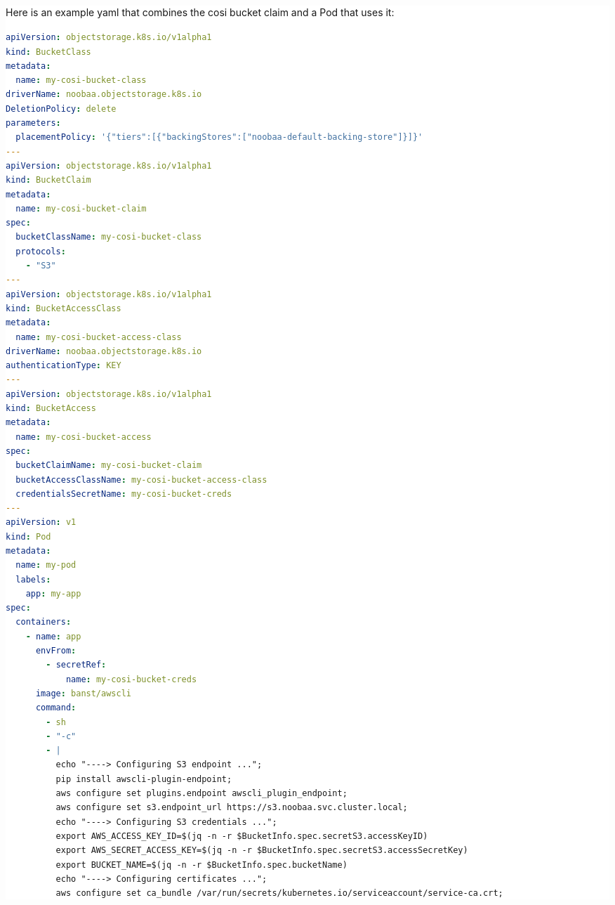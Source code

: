Here is an example yaml that combines the cosi bucket claim and a Pod that uses it:

```yaml
apiVersion: objectstorage.k8s.io/v1alpha1
kind: BucketClass
metadata:
  name: my-cosi-bucket-class
driverName: noobaa.objectstorage.k8s.io
DeletionPolicy: delete
parameters:
  placementPolicy: '{"tiers":[{"backingStores":["noobaa-default-backing-store"]}]}'
---
apiVersion: objectstorage.k8s.io/v1alpha1
kind: BucketClaim
metadata:
  name: my-cosi-bucket-claim
spec:
  bucketClassName: my-cosi-bucket-class
  protocols:
    - "S3"
---
apiVersion: objectstorage.k8s.io/v1alpha1
kind: BucketAccessClass
metadata:
  name: my-cosi-bucket-access-class
driverName: noobaa.objectstorage.k8s.io
authenticationType: KEY
---
apiVersion: objectstorage.k8s.io/v1alpha1
kind: BucketAccess
metadata:
  name: my-cosi-bucket-access
spec:
  bucketClaimName: my-cosi-bucket-claim
  bucketAccessClassName: my-cosi-bucket-access-class
  credentialsSecretName: my-cosi-bucket-creds
---
apiVersion: v1
kind: Pod
metadata:
  name: my-pod
  labels:
    app: my-app
spec:
  containers:
    - name: app
      envFrom:
        - secretRef:
            name: my-cosi-bucket-creds
      image: banst/awscli
      command:
        - sh
        - "-c"
        - |
          echo "----> Configuring S3 endpoint ...";
          pip install awscli-plugin-endpoint;
          aws configure set plugins.endpoint awscli_plugin_endpoint;
          aws configure set s3.endpoint_url https://s3.noobaa.svc.cluster.local;
          echo "----> Configuring S3 credentials ...";
          export AWS_ACCESS_KEY_ID=$(jq -n -r $BucketInfo.spec.secretS3.accessKeyID)
          export AWS_SECRET_ACCESS_KEY=$(jq -n -r $BucketInfo.spec.secretS3.accessSecretKey)
          export BUCKET_NAME=$(jq -n -r $BucketInfo.spec.bucketName)
          echo "----> Configuring certificates ...";
          aws configure set ca_bundle /var/run/secrets/kubernetes.io/serviceaccount/service-ca.crt;
```